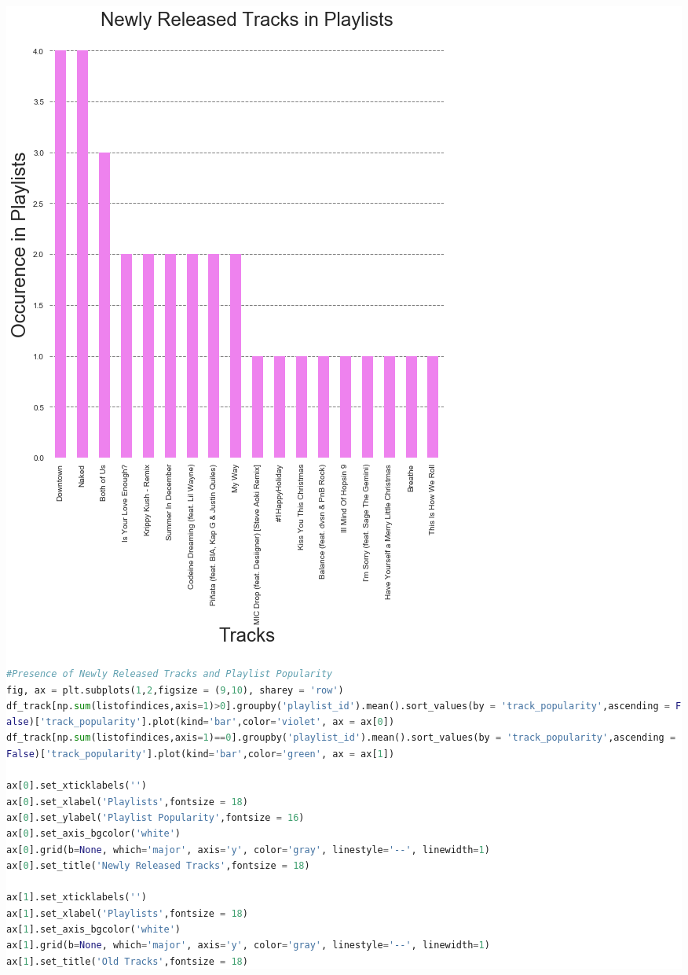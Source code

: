 ![png](AC209a_Final_ER_Spotify_EDA_files/AC209a_Final_ER_Spotify_EDA_27_1.png)



```python
#Presence of Newly Released Tracks and Playlist Popularity
fig, ax = plt.subplots(1,2,figsize = (9,10), sharey = 'row')
df_track[np.sum(listofindices,axis=1)>0].groupby('playlist_id').mean().sort_values(by = 'track_popularity',ascending = False)['track_popularity'].plot(kind='bar',color='violet', ax = ax[0])
df_track[np.sum(listofindices,axis=1)==0].groupby('playlist_id').mean().sort_values(by = 'track_popularity',ascending = False)['track_popularity'].plot(kind='bar',color='green', ax = ax[1])

ax[0].set_xticklabels('')
ax[0].set_xlabel('Playlists',fontsize = 18)
ax[0].set_ylabel('Playlist Popularity',fontsize = 16)
ax[0].set_axis_bgcolor('white')
ax[0].grid(b=None, which='major', axis='y', color='gray', linestyle='--', linewidth=1)
ax[0].set_title('Newly Released Tracks',fontsize = 18)

ax[1].set_xticklabels('')
ax[1].set_xlabel('Playlists',fontsize = 18)
ax[1].set_axis_bgcolor('white')
ax[1].grid(b=None, which='major', axis='y', color='gray', linestyle='--', linewidth=1)
ax[1].set_title('Old Tracks',fontsize = 18)
```